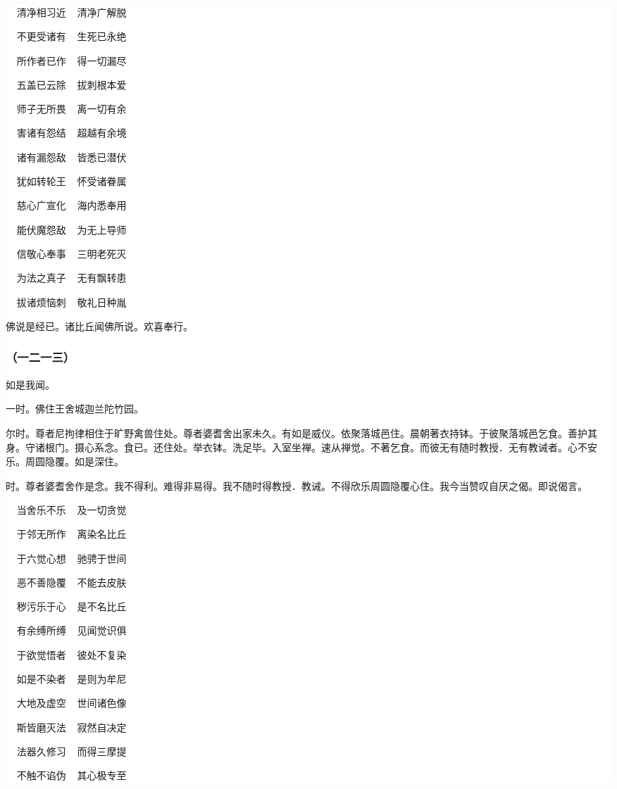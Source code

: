 &nbsp;&nbsp;&nbsp;&nbsp;清净相习近&nbsp;&nbsp;&nbsp;&nbsp;清净广解脱

&nbsp;&nbsp;&nbsp;&nbsp;不更受诸有&nbsp;&nbsp;&nbsp;&nbsp;生死已永绝

&nbsp;&nbsp;&nbsp;&nbsp;所作者已作&nbsp;&nbsp;&nbsp;&nbsp;得一切漏尽

&nbsp;&nbsp;&nbsp;&nbsp;五盖已云除&nbsp;&nbsp;&nbsp;&nbsp;拔刺根本爱

&nbsp;&nbsp;&nbsp;&nbsp;师子无所畏&nbsp;&nbsp;&nbsp;&nbsp;离一切有余

&nbsp;&nbsp;&nbsp;&nbsp;害诸有怨结&nbsp;&nbsp;&nbsp;&nbsp;超越有余境

&nbsp;&nbsp;&nbsp;&nbsp;诸有漏怨敌&nbsp;&nbsp;&nbsp;&nbsp;皆悉已潜伏

&nbsp;&nbsp;&nbsp;&nbsp;犹如转轮王&nbsp;&nbsp;&nbsp;&nbsp;怀受诸眷属

&nbsp;&nbsp;&nbsp;&nbsp;慈心广宣化&nbsp;&nbsp;&nbsp;&nbsp;海内悉奉用

&nbsp;&nbsp;&nbsp;&nbsp;能伏魔怨敌&nbsp;&nbsp;&nbsp;&nbsp;为无上导师

&nbsp;&nbsp;&nbsp;&nbsp;信敬心奉事&nbsp;&nbsp;&nbsp;&nbsp;三明老死灭

&nbsp;&nbsp;&nbsp;&nbsp;为法之真子&nbsp;&nbsp;&nbsp;&nbsp;无有飘转患

&nbsp;&nbsp;&nbsp;&nbsp;拔诸烦恼刺&nbsp;&nbsp;&nbsp;&nbsp;敬礼日种胤

佛说是经已。诸比丘闻佛所说。欢喜奉行。

### （一二一三）

<a name="1213"></a>

如是我闻。

一时。佛住王舍城迦兰陀竹园。

尔时。尊者尼拘律相住于旷野禽兽住处。尊者婆耆舍出家未久。有如是威仪。依聚落城邑住。晨朝著衣持钵。于彼聚落城邑乞食。善护其身。守诸根门。摄心系念。食已。还住处。举衣钵。洗足毕。入室坐禅。速从禅觉。不著乞食。而彼无有随时教授．无有教诫者。心不安乐。周圆隐覆。如是深住。

时。尊者婆耆舍作是念。我不得利。难得非易得。我不随时得教授．教诫。不得欣乐周圆隐覆心住。我今当赞叹自厌之偈。即说偈言。

&nbsp;&nbsp;&nbsp;&nbsp;当舍乐不乐&nbsp;&nbsp;&nbsp;&nbsp;及一切贪觉

&nbsp;&nbsp;&nbsp;&nbsp;于邻无所作&nbsp;&nbsp;&nbsp;&nbsp;离染名比丘

&nbsp;&nbsp;&nbsp;&nbsp;于六觉心想&nbsp;&nbsp;&nbsp;&nbsp;驰骋于世间

&nbsp;&nbsp;&nbsp;&nbsp;恶不善隐覆&nbsp;&nbsp;&nbsp;&nbsp;不能去皮肤

&nbsp;&nbsp;&nbsp;&nbsp;秽污乐于心&nbsp;&nbsp;&nbsp;&nbsp;是不名比丘

&nbsp;&nbsp;&nbsp;&nbsp;有余缚所缚&nbsp;&nbsp;&nbsp;&nbsp;见闻觉识俱

&nbsp;&nbsp;&nbsp;&nbsp;于欲觉悟者&nbsp;&nbsp;&nbsp;&nbsp;彼处不复染

&nbsp;&nbsp;&nbsp;&nbsp;如是不染者&nbsp;&nbsp;&nbsp;&nbsp;是则为牟尼

&nbsp;&nbsp;&nbsp;&nbsp;大地及虚空&nbsp;&nbsp;&nbsp;&nbsp;世间诸色像

&nbsp;&nbsp;&nbsp;&nbsp;斯皆磨灭法&nbsp;&nbsp;&nbsp;&nbsp;寂然自决定

&nbsp;&nbsp;&nbsp;&nbsp;法器久修习&nbsp;&nbsp;&nbsp;&nbsp;而得三摩提

&nbsp;&nbsp;&nbsp;&nbsp;不触不谄伪&nbsp;&nbsp;&nbsp;&nbsp;其心极专至
